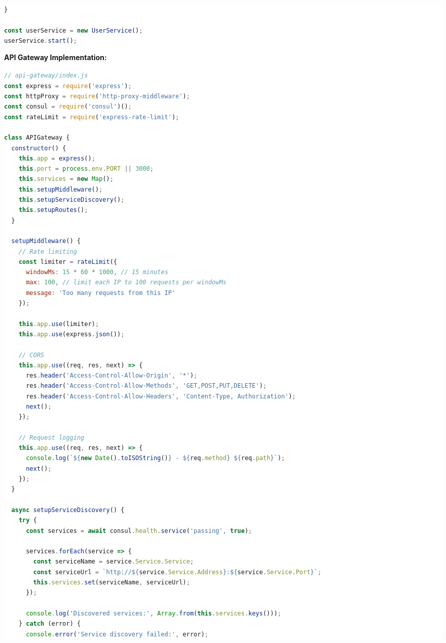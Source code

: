 ```javascript
}

const userService = new UserService();
userService.start();
```

**API Gateway Implementation:**

```javascript
// api-gateway/index.js
const express = require('express');
const httpProxy = require('http-proxy-middleware');
const consul = require('consul')();
const rateLimit = require('express-rate-limit');

class APIGateway {
  constructor() {
    this.app = express();
    this.port = process.env.PORT || 3000;
    this.services = new Map();
    this.setupMiddleware();
    this.setupServiceDiscovery();
    this.setupRoutes();
  }

  setupMiddleware() {
    // Rate limiting
    const limiter = rateLimit({
      windowMs: 15 * 60 * 1000, // 15 minutes
      max: 100, // limit each IP to 100 requests per windowMs
      message: 'Too many requests from this IP'
    });

    this.app.use(limiter);
    this.app.use(express.json());

    // CORS
    this.app.use((req, res, next) => {
      res.header('Access-Control-Allow-Origin', '*');
      res.header('Access-Control-Allow-Methods', 'GET,POST,PUT,DELETE');
      res.header('Access-Control-Allow-Headers', 'Content-Type, Authorization');
      next();
    });

    // Request logging
    this.app.use((req, res, next) => {
      console.log(`${new Date().toISOString()} - ${req.method} ${req.path}`);
      next();
    });
  }

  async setupServiceDiscovery() {
    try {
      const services = await consul.health.service('passing', true);

      services.forEach(service => {
        const serviceName = service.Service.Service;
        const serviceUrl = `http://${service.Service.Address}:${service.Service.Port}`;
        this.services.set(serviceName, serviceUrl);
      });

      console.log('Discovered services:', Array.from(this.services.keys()));
    } catch (error) {
      console.error('Service discovery failed:', error);
```